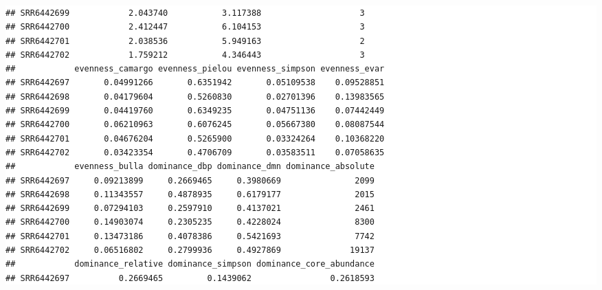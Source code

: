     ## SRR6442699            2.043740           3.117388                    3
    ## SRR6442700            2.412447           6.104153                    3
    ## SRR6442701            2.038536           5.949163                    2
    ## SRR6442702            1.759212           4.346443                    3
    ##            evenness_camargo evenness_pielou evenness_simpson evenness_evar
    ## SRR6442697       0.04991266       0.6351942       0.05109538    0.09528851
    ## SRR6442698       0.04179604       0.5260830       0.02701396    0.13983565
    ## SRR6442699       0.04419760       0.6349235       0.04751136    0.07442449
    ## SRR6442700       0.06210963       0.6076245       0.05667380    0.08087544
    ## SRR6442701       0.04676204       0.5265900       0.03324264    0.10368220
    ## SRR6442702       0.03423354       0.4706709       0.03583511    0.07058635
    ##            evenness_bulla dominance_dbp dominance_dmn dominance_absolute
    ## SRR6442697     0.09213899     0.2669465     0.3980669               2099
    ## SRR6442698     0.11343557     0.4878935     0.6179177               2015
    ## SRR6442699     0.07294103     0.2597910     0.4137021               2461
    ## SRR6442700     0.14903074     0.2305235     0.4228024               8300
    ## SRR6442701     0.13473186     0.4078386     0.5421693               7742
    ## SRR6442702     0.06516802     0.2799936     0.4927869              19137
    ##            dominance_relative dominance_simpson dominance_core_abundance
    ## SRR6442697          0.2669465         0.1439062                0.2618593